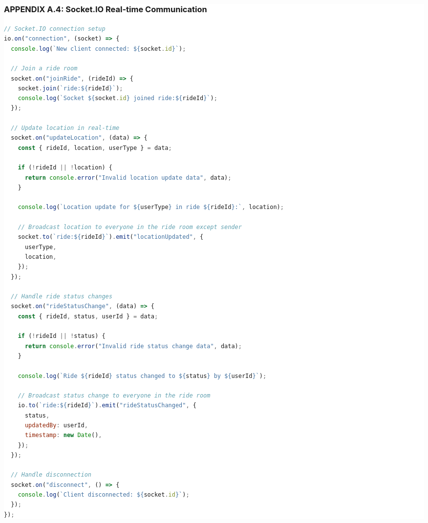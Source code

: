 ### APPENDIX A.4: Socket.IO Real-time Communication

```javascript
// Socket.IO connection setup
io.on("connection", (socket) => {
  console.log(`New client connected: ${socket.id}`);

  // Join a ride room
  socket.on("joinRide", (rideId) => {
    socket.join(`ride:${rideId}`);
    console.log(`Socket ${socket.id} joined ride:${rideId}`);
  });

  // Update location in real-time
  socket.on("updateLocation", (data) => {
    const { rideId, location, userType } = data;
    
    if (!rideId || !location) {
      return console.error("Invalid location update data", data);
    }
    
    console.log(`Location update for ${userType} in ride ${rideId}:`, location);
    
    // Broadcast location to everyone in the ride room except sender
    socket.to(`ride:${rideId}`).emit("locationUpdated", {
      userType,
      location,
    });
  });

  // Handle ride status changes
  socket.on("rideStatusChange", (data) => {
    const { rideId, status, userId } = data;
    
    if (!rideId || !status) {
      return console.error("Invalid ride status change data", data);
    }
    
    console.log(`Ride ${rideId} status changed to ${status} by ${userId}`);
    
    // Broadcast status change to everyone in the ride room
    io.to(`ride:${rideId}`).emit("rideStatusChanged", {
      status,
      updatedBy: userId,
      timestamp: new Date(),
    });
  });

  // Handle disconnection
  socket.on("disconnect", () => {
    console.log(`Client disconnected: ${socket.id}`);
  });
});
```
